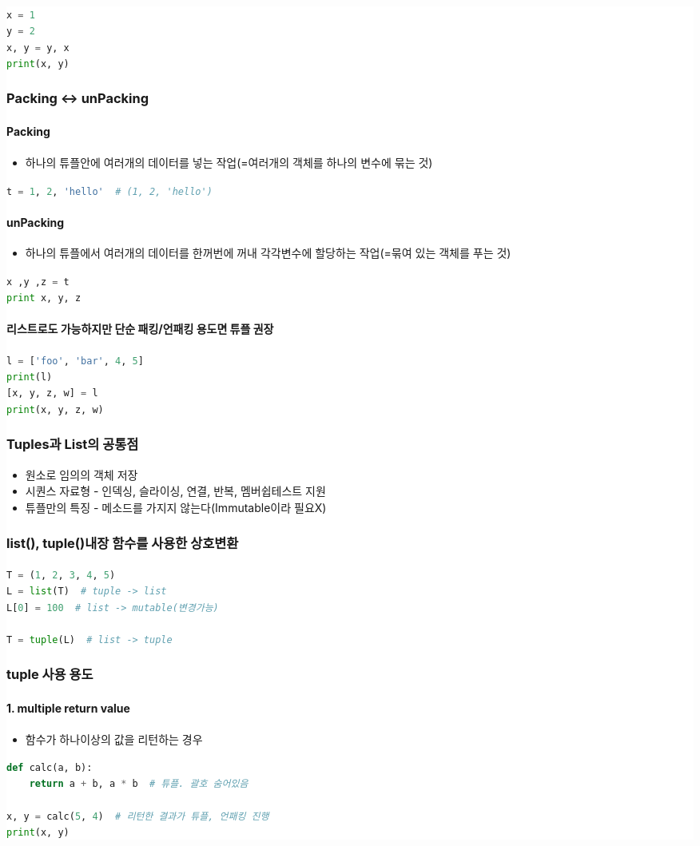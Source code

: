 ```python
x = 1
y = 2
x, y = y, x  
print(x, y)
```

### Packing <-> unPacking

#### Packing
* 하나의 튜플안에 여러개의 데이터를 넣는 작업(=여러개의 객체를 하나의 변수에 묶는 것)
```python
t = 1, 2, 'hello'  # (1, 2, 'hello')
```

#### unPacking
* 하나의 튜플에서 여러개의 데이터를 한꺼번에 꺼내 각각변수에 할당하는 작업(=묶여 있는 객체를 푸는 것)
```python
x ,y ,z = t
print x, y, z
```

#### 리스트로도 가능하지만 단순 패킹/언패킹 용도면 튜플 권장
```python
l = ['foo', 'bar', 4, 5]
print(l)
[x, y, z, w] = l
print(x, y, z, w)
```

### Tuples과 List의 공통점
* 원소로 임의의 객체 저장
* 시퀀스 자료형 - 인덱싱, 슬라이싱, 연결, 반복, 멤버쉽테스트 지원
* 튜플만의 특징 - 메소드를 가지지 않는다(Immutable이라 필요X)

### list(), tuple()내장 함수를 사용한 상호변환
```python
T = (1, 2, 3, 4, 5)
L = list(T)  # tuple -> list
L[0] = 100  # list -> mutable(변경가능)

T = tuple(L)  # list -> tuple
```

### tuple 사용 용도

#### 1. multiple return value 
* 함수가 하나이상의 값을 리턴하는 경우
```python
def calc(a, b):
	return a + b, a * b  # 튜플. 괄호 숨어있음

x, y = calc(5, 4)  # 리턴한 결과가 튜플, 언패킹 진행
print(x, y)
```
